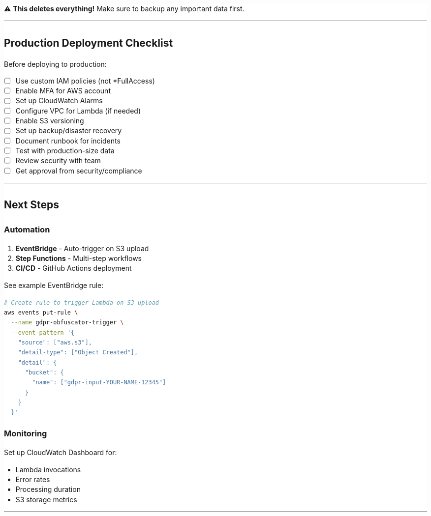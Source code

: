 ⚠️ **This deletes everything!** Make sure to backup any important data first.

---

## Production Deployment Checklist

Before deploying to production:

- [ ] Use custom IAM policies (not *FullAccess)
- [ ] Enable MFA for AWS account
- [ ] Set up CloudWatch Alarms
- [ ] Configure VPC for Lambda (if needed)
- [ ] Enable S3 versioning
- [ ] Set up backup/disaster recovery
- [ ] Document runbook for incidents
- [ ] Test with production-size data
- [ ] Review security with team
- [ ] Get approval from security/compliance

---

## Next Steps

### Automation

1. **EventBridge** - Auto-trigger on S3 upload
2. **Step Functions** - Multi-step workflows
3. **CI/CD** - GitHub Actions deployment

See example EventBridge rule:
```bash
# Create rule to trigger Lambda on S3 upload
aws events put-rule \
  --name gdpr-obfuscator-trigger \
  --event-pattern '{
    "source": ["aws.s3"],
    "detail-type": ["Object Created"],
    "detail": {
      "bucket": {
        "name": ["gdpr-input-YOUR-NAME-12345"]
      }
    }
  }'
```

### Monitoring

Set up CloudWatch Dashboard for:
- Lambda invocations
- Error rates
- Processing duration
- S3 storage metrics

---